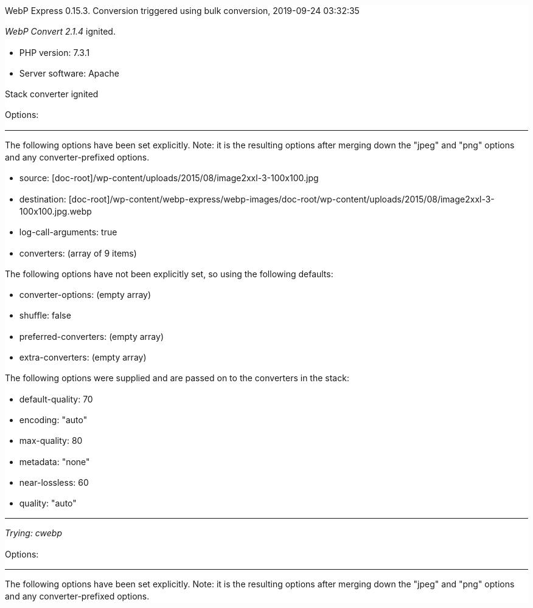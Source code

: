 WebP Express 0.15.3. Conversion triggered using bulk conversion, 2019-09-24 03:32:35


*WebP Convert 2.1.4*  ignited.

- PHP version: 7.3.1

- Server software: Apache


Stack converter ignited


Options:

------------

The following options have been set explicitly. Note: it is the resulting options after merging down the "jpeg" and "png" options and any converter-prefixed options.

- source: [doc-root]/wp-content/uploads/2015/08/image2xxl-3-100x100.jpg

- destination: [doc-root]/wp-content/webp-express/webp-images/doc-root/wp-content/uploads/2015/08/image2xxl-3-100x100.jpg.webp

- log-call-arguments: true

- converters: (array of 9 items)


The following options have not been explicitly set, so using the following defaults:

- converter-options: (empty array)

- shuffle: false

- preferred-converters: (empty array)

- extra-converters: (empty array)


The following options were supplied and are passed on to the converters in the stack:

- default-quality: 70

- encoding: "auto"

- max-quality: 80

- metadata: "none"

- near-lossless: 60

- quality: "auto"

------------



*Trying: cwebp* 


Options:

------------

The following options have been set explicitly. Note: it is the resulting options after merging down the "jpeg" and "png" options and any converter-prefixed options.

